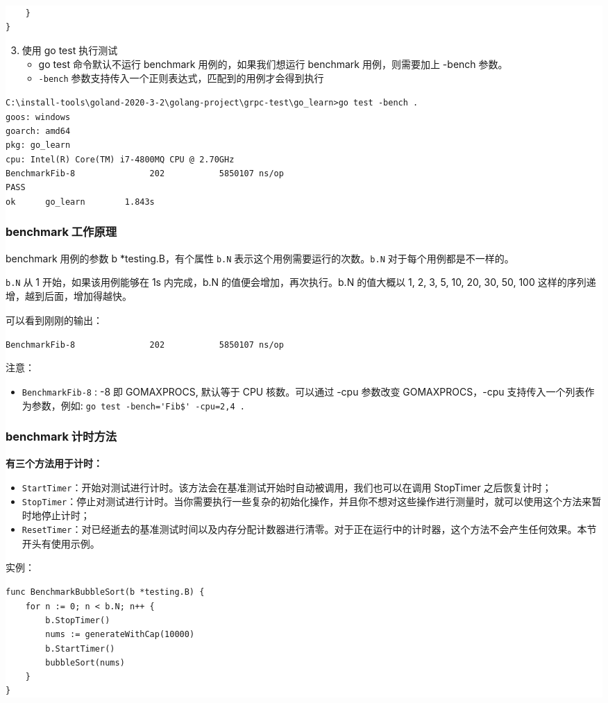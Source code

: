 ```
	}
}
```
3. 使用 go test 执行测试
    - go test 命令默认不运行 benchmark 用例的，如果我们想运行 benchmark 用例，则需要加上 -bench 参数。
    - `-bench` 参数支持传入一个正则表达式，匹配到的用例才会得到执行
```
C:\install-tools\goland-2020-3-2\golang-project\grpc-test\go_learn>go test -bench .
goos: windows
goarch: amd64
pkg: go_learn
cpu: Intel(R) Core(TM) i7-4800MQ CPU @ 2.70GHz
BenchmarkFib-8               202           5850107 ns/op
PASS
ok      go_learn        1.843s

```


### benchmark 工作原理

benchmark 用例的参数 b *testing.B，有个属性 `b.N` 表示这个用例需要运行的次数。`b.N` 对于每个用例都是不一样的。

`b.N` 从 1 开始，如果该用例能够在 1s 内完成，b.N 的值便会增加，再次执行。b.N 的值大概以 1, 2, 3, 5, 10, 20, 30, 50, 100 这样的序列递增，越到后面，增加得越快。

可以看到刚刚的输出：
```
BenchmarkFib-8               202           5850107 ns/op
```

注意：
- `BenchmarkFib-8` : -8 即 GOMAXPROCS, 默认等于 CPU 核数。可以通过 -cpu 参数改变 GOMAXPROCS，-cpu 支持传入一个列表作为参数，例如: `go test -bench='Fib$' -cpu=2,4 .`



### benchmark 计时方法


**有三个方法用于计时：**
- `StartTimer`：开始对测试进行计时。该方法会在基准测试开始时自动被调用，我们也可以在调用 StopTimer 之后恢复计时；
- `StopTimer`：停止对测试进行计时。当你需要执行一些复杂的初始化操作，并且你不想对这些操作进行测量时，就可以使用这个方法来暂时地停止计时；
- `ResetTimer`：对已经逝去的基准测试时间以及内存分配计数器进行清零。对于正在运行中的计时器，这个方法不会产生任何效果。本节开头有使用示例。


实例：
```
func BenchmarkBubbleSort(b *testing.B) {
	for n := 0; n < b.N; n++ {
		b.StopTimer()
		nums := generateWithCap(10000)
		b.StartTimer()
		bubbleSort(nums)
	}
}
```
